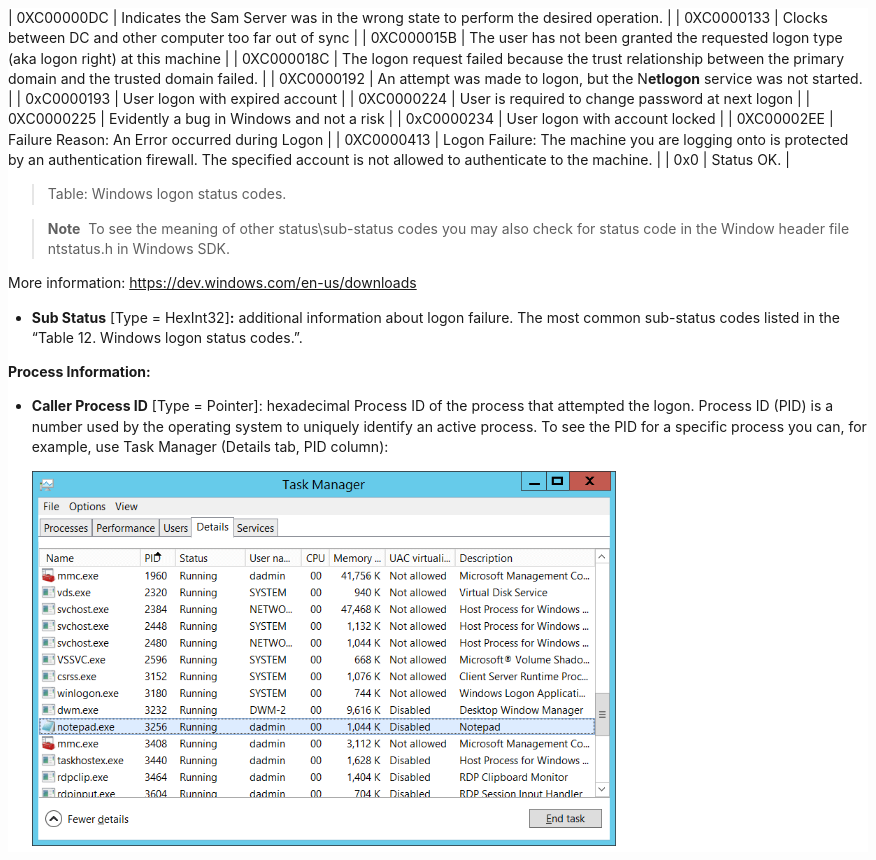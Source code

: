 | 0XC00000DC              | Indicates the Sam Server was in the wrong state to perform the desired operation.                                                                                |
| 0XC0000133              | Clocks between DC and other computer too far out of sync                                                                                                         |
| 0XC000015B              | The user has not been granted the requested logon type (aka logon right) at this machine                                                                         |
| 0XC000018C              | The logon request failed because the trust relationship between the primary domain and the trusted domain failed.                                                |
| 0XC0000192              | An attempt was made to logon, but the N**etlogon** service was not started.                                                                                      |
| 0xC0000193              | User logon with expired account                                                                                                                                  |
| 0XC0000224              | User is required to change password at next logon                                                                                                                |
| 0XC0000225              | Evidently a bug in Windows and not a risk                                                                                                                        |
| 0xC0000234              | User logon with account locked                                                                                                                                   |
| 0XC00002EE              | Failure Reason: An Error occurred during Logon                                                                                                                   |
| 0XC0000413              | Logon Failure: The machine you are logging onto is protected by an authentication firewall. The specified account is not allowed to authenticate to the machine. |
| 0x0                     | Status OK.                                                                                                                                                       |

> <span id="_Ref433822658" class="anchor"></span>Table: Windows logon status codes.

> **Note**&nbsp;&nbsp;To see the meaning of other status\\sub-status codes you may also check for status code in the Window header file ntstatus.h in Windows SDK.

More information: <https://dev.windows.com/en-us/downloads>

-   **Sub Status** \[Type = HexInt32\]**:** additional information about logon failure. The most common sub-status codes listed in the “Table 12. Windows logon status codes.”.

**Process Information:**

-   **Caller Process ID** \[Type = Pointer\]: hexadecimal Process ID of the process that attempted the logon. Process ID (PID) is a number used by the operating system to uniquely identify an active process. To see the PID for a specific process you can, for example, use Task Manager (Details tab, PID column):

    <img src="images/task-manager.png" alt="Task manager illustration" width="585" height="375" />